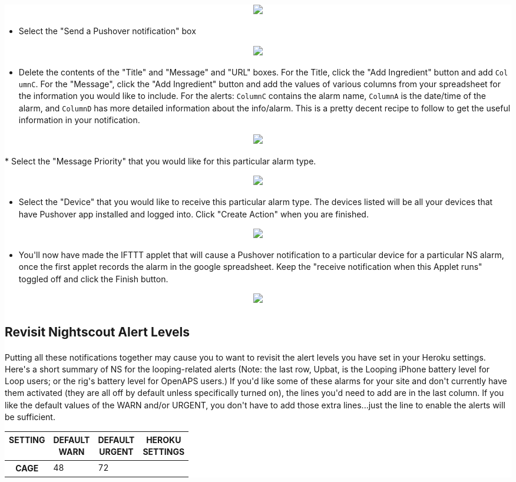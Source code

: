 <p align="center">
<img src="../img/webhooks15.png" width="550">
</p>

* Select the "Send a Pushover notification" box

<p align="center">
<img src="../img/webhooks16.png" width="550">
</p>

*  Delete the contents of the "Title" and "Message" and "URL" boxes.  For the Title, click the "Add Ingredient" button and add `ColumnC`.  For the "Message", click the "Add Ingredient" button and add the values of various columns from your spreadsheet for the information you would like to include.  For the alerts: `ColumnC` contains the alarm name, `ColumnA` is the date/time of the alarm, and `ColumnD` has more detailed information about the info/alarm.  This is a pretty decent recipe to follow to get the useful information in your notification.
<p align="center">
<img src="../img/webhooks17.png" width="550">
</p>* Select the "Message Priority" that you would like for this particular alarm type.

<p align="center">
<img src="../img/webhooks18.png" width="550">
</p>

* Select the "Device" that you would like to receive this particular alarm type.  The devices listed will be all your devices that have Pushover app installed and logged into.  Click "Create Action" when you are finished.

<p align="center">
<img src="../img/webhooks19.png" width="550">
</p>

* You'll now have made the IFTTT applet that will cause a Pushover notification to a particular device for a particular NS alarm, once the first applet records the alarm in the google spreadsheet.  Keep the "receive notification when this Applet runs" toggled off and click the Finish button.

<p align="center">
<img src="../img/webhooks20.png" width="550">
</p>

## Revisit Nightscout Alert Levels

Putting all these notifications together may cause you to want to revisit the alert levels you have set in your Heroku settings.  Here's a short summary of NS for the looping-related alerts (Note: the last row, Upbat, is the Looping iPhone battery level for Loop users; or the rig's battery level for OpenAPS users.)  If you'd like some of these alarms for your site and don't currently have them activated (they are all off by default unless specifically turned on), the lines you'd need to add are in the last column.  If you like the default values of the WARN and/or URGENT, you don't have to add those extra lines...just the line to enable the alerts will be sufficient.

<table>
<thead>
<tr>
<th>SETTING</th>
<th>DEFAULT</br>WARN</th>
<th>DEFAULT</br>URGENT</th>
<th>HEROKU</br>SETTINGS</th>
</tr>
</thead>
<tbody>
<tr>
<th>CAGE</th>
<td>48</td>
<td>72</td>